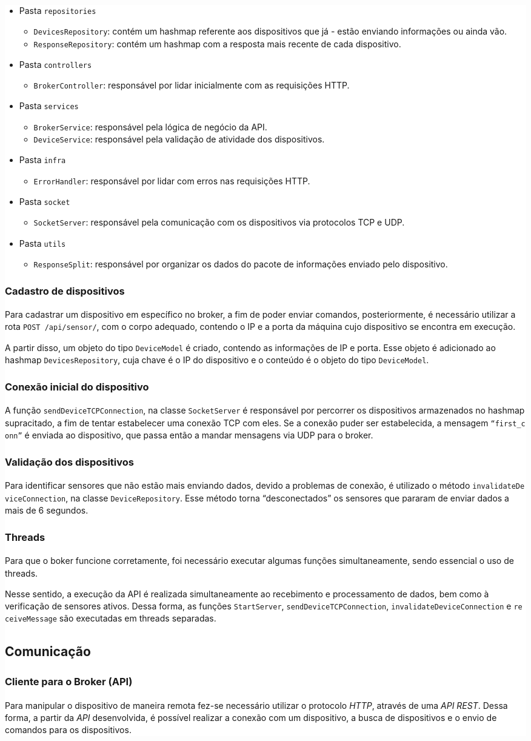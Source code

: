 - Pasta `repositories`
    - `DevicesRepository`: contém um hashmap referente aos dispositivos que já - estão enviando informações ou ainda vão.
    - `ResponseRepository`: contém um hashmap com a resposta mais recente de cada dispositivo.

- Pasta `controllers`
    - `BrokerController`: responsável por lidar inicialmente com as requisições HTTP.

- Pasta `services`
    - `BrokerService`: responsável pela lógica de negócio da API.
    - `DeviceService`: responsável pela validação de atividade dos dispositivos.

- Pasta `infra`
    - `ErrorHandler`: responsável por lidar com erros nas requisições HTTP.

- Pasta `socket`
    - `SocketServer`: responsável pela comunicação com os dispositivos via protocolos TCP e UDP.

- Pasta `utils`
    - `ResponseSplit`: responsável por organizar os dados do pacote de informações enviado pelo dispositivo.

### Cadastro de dispositivos
Para cadastrar um dispositivo em específico no broker, a fim de poder enviar comandos, posteriormente, é necessário utilizar a rota `POST /api/sensor/`, com o corpo adequado, contendo o IP e a porta da máquina cujo dispositivo se encontra em execução. 

A partir disso, um objeto do tipo `DeviceModel` é criado, contendo as informações de IP e porta. Esse objeto é adicionado ao hashmap `DevicesRepository`, cuja chave é o IP do dispositivo e o conteúdo é o objeto do tipo `DeviceModel`.

### Conexão inicial do dispositivo
A função `sendDeviceTCPConnection`, na classe `SocketServer` é responsável por percorrer os dispositivos armazenados no hashmap supracitado, a fim de tentar estabelecer uma conexão TCP com eles. Se a conexão puder ser estabelecida, a mensagem `“first_conn”` é enviada ao dispositivo, que passa então a mandar mensagens via UDP para o broker.

### Validação dos dispositivos
Para identificar sensores que não estão mais enviando dados, devido a problemas de conexão, é utilizado o método `invalidateDeviceConnection`, na classe `DeviceRepository`. Esse método torna “desconectados” os sensores que pararam de enviar dados a mais de 6 segundos.

### Threads
Para que o boker funcione corretamente, foi necessário executar algumas funções simultaneamente, sendo essencial o uso de threads.

Nesse sentido, a execução da API é realizada simultaneamente ao recebimento e processamento de dados, bem como à verificação de sensores ativos. Dessa forma, as funções `StartServer`, `sendDeviceTCPConnection`, `invalidateDeviceConnection` e `receiveMessage` são executadas em threads separadas.  

## Comunicação
### Cliente para o Broker (API)
Para manipular o dispositivo de maneira remota fez-se necessário utilizar o protocolo *HTTP*, através de uma *API REST*. Dessa forma, a partir da *API* desenvolvida, é possível realizar a conexão com um dispositivo, a busca de dispositivos e o envio de comandos para os dispositivos.
